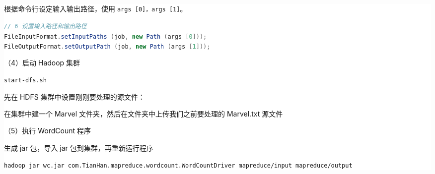 根据命令行设定输入输出路径，使用 `args [0]，args [1]`。

```java
// 6 设置输入路径和输出路径
FileInputFormat.setInputPaths (job, new Path (args [0]));
FileOutputFormat.setOutputPath (job, new Path (args [1]));
```

（4）启动 Hadoop 集群

```
start-dfs.sh
```

先在 HDFS 集群中设置刚刚要处理的源文件：

在集群中建一个 Marvel 文件夹，然后在文件夹中上传我们之前要处理的 Marvel.txt 源文件

（5）执行 WordCount 程序

生成 jar 包，导入 jar 包到集群，再重新运行程序

```
hadoop jar wc.jar com.TianHan.mapreduce.wordcount.WordCountDriver mapreduce/input mapreduce/output
```
